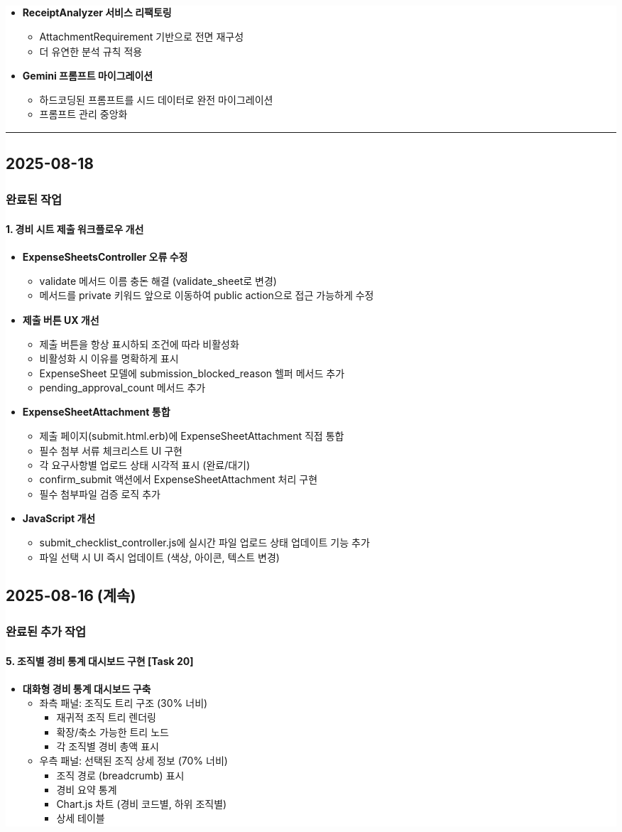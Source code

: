 - **ReceiptAnalyzer 서비스 리팩토링**
  - AttachmentRequirement 기반으로 전면 재구성
  - 더 유연한 분석 규칙 적용
  
- **Gemini 프롬프트 마이그레이션**
  - 하드코딩된 프롬프트를 시드 데이터로 완전 마이그레이션
  - 프롬프트 관리 중앙화

---

## 2025-08-18

### 완료된 작업

#### 1. 경비 시트 제출 워크플로우 개선
- **ExpenseSheetsController 오류 수정**
  - validate 메서드 이름 충돈 해결 (validate_sheet로 변경)
  - 메서드를 private 키워드 앞으로 이동하여 public action으로 접근 가능하게 수정
  
- **제출 버튼 UX 개선**
  - 제출 버튼을 항상 표시하되 조건에 따라 비활성화
  - 비활성화 시 이유를 명확하게 표시
  - ExpenseSheet 모델에 submission_blocked_reason 헬퍼 메서드 추가
  - pending_approval_count 메서드 추가
  
- **ExpenseSheetAttachment 통합**
  - 제출 페이지(submit.html.erb)에 ExpenseSheetAttachment 직접 통합
  - 필수 첨부 서류 체크리스트 UI 구현
  - 각 요구사항별 업로드 상태 시각적 표시 (완료/대기)
  - confirm_submit 액션에서 ExpenseSheetAttachment 처리 구현
  - 필수 첨부파일 검증 로직 추가
  
- **JavaScript 개선**
  - submit_checklist_controller.js에 실시간 파일 업로드 상태 업데이트 기능 추가
  - 파일 선택 시 UI 즉시 업데이트 (색상, 아이콘, 텍스트 변경)

## 2025-08-16 (계속)

### 완료된 추가 작업

#### 5. 조직별 경비 통계 대시보드 구현 [Task 20]
- **대화형 경비 통계 대시보드 구축**
  - 좌측 패널: 조직도 트리 구조 (30% 너비)
    - 재귀적 조직 트리 렌더링
    - 확장/축소 가능한 트리 노드
    - 각 조직별 경비 총액 표시
  - 우측 패널: 선택된 조직 상세 정보 (70% 너비)
    - 조직 경로 (breadcrumb) 표시
    - 경비 요약 통계
    - Chart.js 차트 (경비 코드별, 하위 조직별)
    - 상세 테이블
